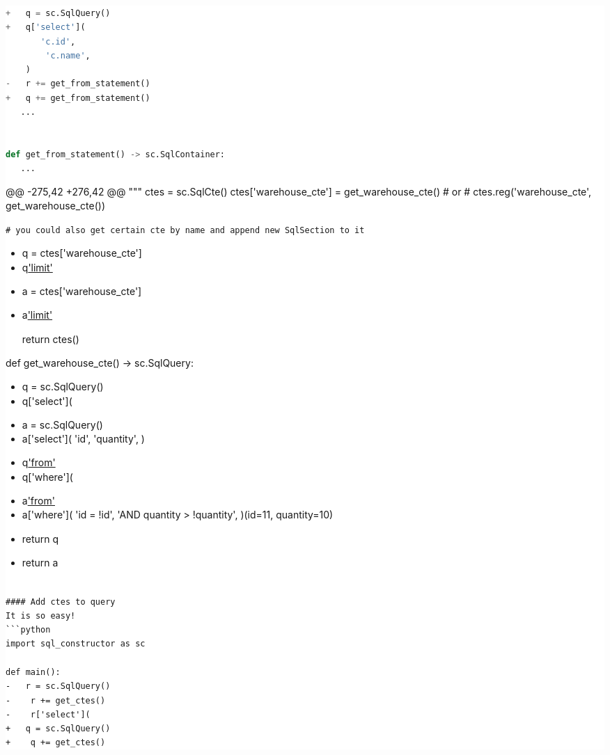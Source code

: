  ```python
+	q = sc.SqlQuery()
+	q['select'](
 	    'c.id',
         'c.name',
     )
-	r += get_from_statement()
+	q += get_from_statement()
 	...
 
 
 def get_from_statement() -> sc.SqlContainer:
 	...
 ```
 
@@ -275,42 +276,42 @@
 	"""
     ctes = sc.SqlCte()
     ctes['warehouse_cte'] = get_warehouse_cte()
     # or
     # ctes.reg('warehouse_cte', get_warehouse_cte())
 
 	# you could also get certain cte by name and append new SqlSection to it
-	q = ctes['warehouse_cte']
-	q['limit'](1)
+	a = ctes['warehouse_cte']
+	a['limit'](1)
     
     return ctes()
     
 def get_warehouse_cte() -> sc.SqlQuery:
-	q = sc.SqlQuery()
-    q['select'](
+	a = sc.SqlQuery()
+    a['select'](
         'id',
         'quantity',
     )
-    q['from']('warehouse')
-    q['where'](
+    a['from']('warehouse')
+    a['where'](
         'id = !id',
         'AND quantity > !quantity',
     )(id=11, quantity=10)
-	return q
+	return a
 ```
 
 #### Add ctes to query
 It is so easy!
 ```python
 import sql_constructor as sc
 
 def main():
-	r = sc.SqlQuery()
-    r += get_ctes()
-    r['select'](
+	q = sc.SqlQuery()
+    q += get_ctes()
 ```